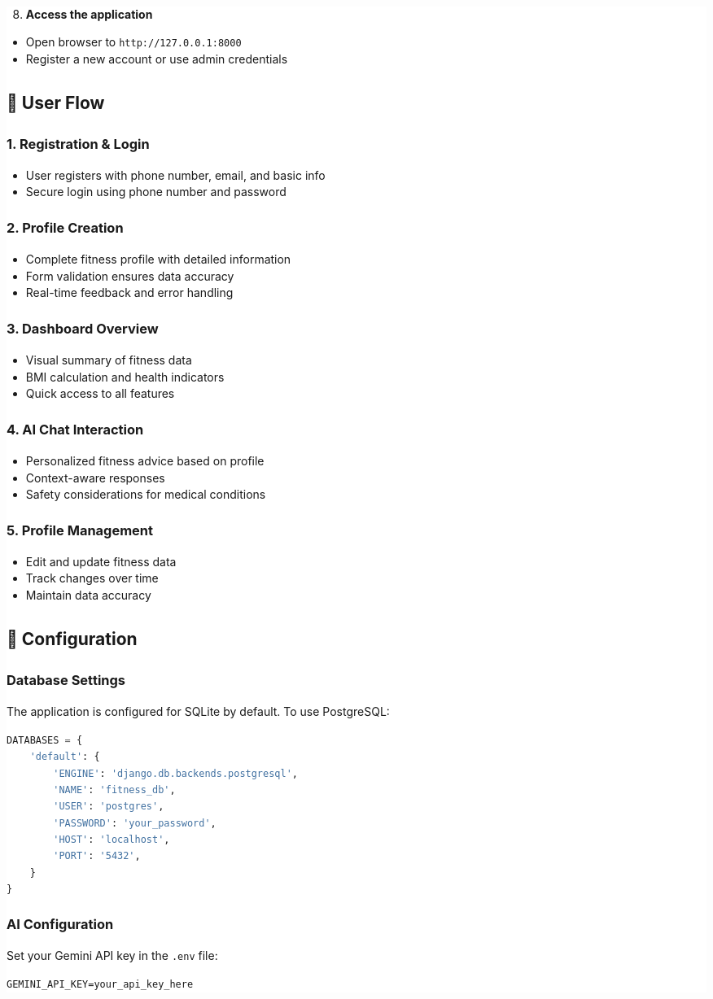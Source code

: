 8. **Access the application**
- Open browser to `http://127.0.0.1:8000`
- Register a new account or use admin credentials

## 📱 **User Flow**

### **1. Registration & Login**
- User registers with phone number, email, and basic info
- Secure login using phone number and password

### **2. Profile Creation**
- Complete fitness profile with detailed information
- Form validation ensures data accuracy
- Real-time feedback and error handling

### **3. Dashboard Overview**
- Visual summary of fitness data
- BMI calculation and health indicators
- Quick access to all features

### **4. AI Chat Interaction**
- Personalized fitness advice based on profile
- Context-aware responses
- Safety considerations for medical conditions

### **5. Profile Management**
- Edit and update fitness data
- Track changes over time
- Maintain data accuracy

## 🔧 **Configuration**

### **Database Settings**
The application is configured for SQLite by default. To use PostgreSQL:

```python
DATABASES = {
    'default': {
        'ENGINE': 'django.db.backends.postgresql',
        'NAME': 'fitness_db',
        'USER': 'postgres',
        'PASSWORD': 'your_password',
        'HOST': 'localhost',
        'PORT': '5432',
    }
}
```

### **AI Configuration**
Set your Gemini API key in the `.env` file:
```env
GEMINI_API_KEY=your_api_key_here
```
